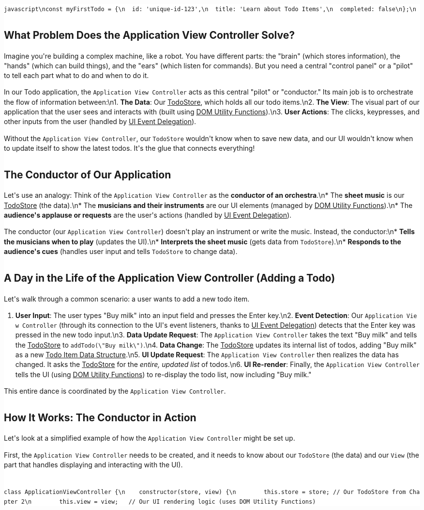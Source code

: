 ```javascript\nconst myFirstTodo = {\n  id: 'unique-id-123',\n  title: 'Learn about Todo Items',\n  completed: false\n};\n```

## What Problem Does the Application View Controller Solve?

Imagine you're building a complex machine, like a robot. You have different parts: the \"brain\" (which stores information), the \"hands\" (which can build things), and the \"ears\" (which listen for commands). But you need a central \"control panel\" or a \"pilot\" to tell each part what to do and when to do it.

In our Todo application, the `Application View Controller` acts as this central \"pilot\" or \"conductor.\" Its main job is to orchestrate the flow of information between:\n1.  **The Data**: Our [TodoStore](02_todostore.md), which holds all our todo items.\n2.  **The View**: The visual part of our application that the user sees and interacts with (built using [DOM Utility Functions](04_dom_utility_functions.md)).\n3.  **User Actions**: The clicks, keypresses, and other inputs from the user (handled by [UI Event Delegation](03_ui_event_delegation.md)).

Without the `Application View Controller`, our `TodoStore` wouldn't know when to save new data, and our UI wouldn't know when to update itself to show the latest todos. It's the glue that connects everything!

## The Conductor of Our Application

Let's use an analogy: Think of the `Application View Controller` as the **conductor of an orchestra**.\n*   The **sheet music** is our [TodoStore](02_todostore.md) (the data).\n*   The **musicians and their instruments** are our UI elements (managed by [DOM Utility Functions](04_dom_utility_functions.md)).\n*   The **audience's applause or requests** are the user's actions (handled by [UI Event Delegation](03_ui_event_delegation.md)).

The conductor (our `Application View Controller`) doesn't play an instrument or write the music. Instead, the conductor:\n*   **Tells the musicians when to play** (updates the UI).\n*   **Interprets the sheet music** (gets data from `TodoStore`).\n*   **Responds to the audience's cues** (handles user input and tells `TodoStore` to change data).

## A Day in the Life of the Application View Controller (Adding a Todo)

Let's walk through a common scenario: a user wants to add a new todo item.

1.  **User Input**: The user types \"Buy milk\" into an input field and presses the Enter key.\n2.  **Event Detection**: Our `Application View Controller` (through its connection to the UI's event listeners, thanks to [UI Event Delegation](03_ui_event_delegation.md)) detects that the Enter key was pressed in the new todo input.\n3.  **Data Update Request**: The `Application View Controller` takes the text \"Buy milk\" and tells the [TodoStore](02_todostore.md) to `addTodo(\"Buy milk\")`.\n4.  **Data Change**: The [TodoStore](02_todostore.md) updates its internal list of todos, adding \"Buy milk\" as a new [Todo Item Data Structure](01_todo_item_data_structure.md).\n5.  **UI Update Request**: The `Application View Controller` then realizes the data has changed. It asks the [TodoStore](02_todostore.md) for the *entire, updated list* of todos.\n6.  **UI Re-render**: Finally, the `Application View Controller` tells the UI (using [DOM Utility Functions](04_dom_utility_functions.md)) to re-display the todo list, now including \"Buy milk.\"

This entire dance is coordinated by the `Application View Controller`.

## How It Works: The Conductor in Action

Let's look at a simplified example of how the `Application View Controller` might be set up.

First, the `Application View Controller` needs to be created, and it needs to know about our `TodoStore` (the data) and our `View` (the part that handles displaying and interacting with the UI).

```javascript\n// src/application_view_controller.js (simplified)

class ApplicationViewController {\n    constructor(store, view) {\n        this.store = store; // Our TodoStore from Chapter 2\n        this.view = view;   // Our UI rendering logic (uses DOM Utility Functions)

```